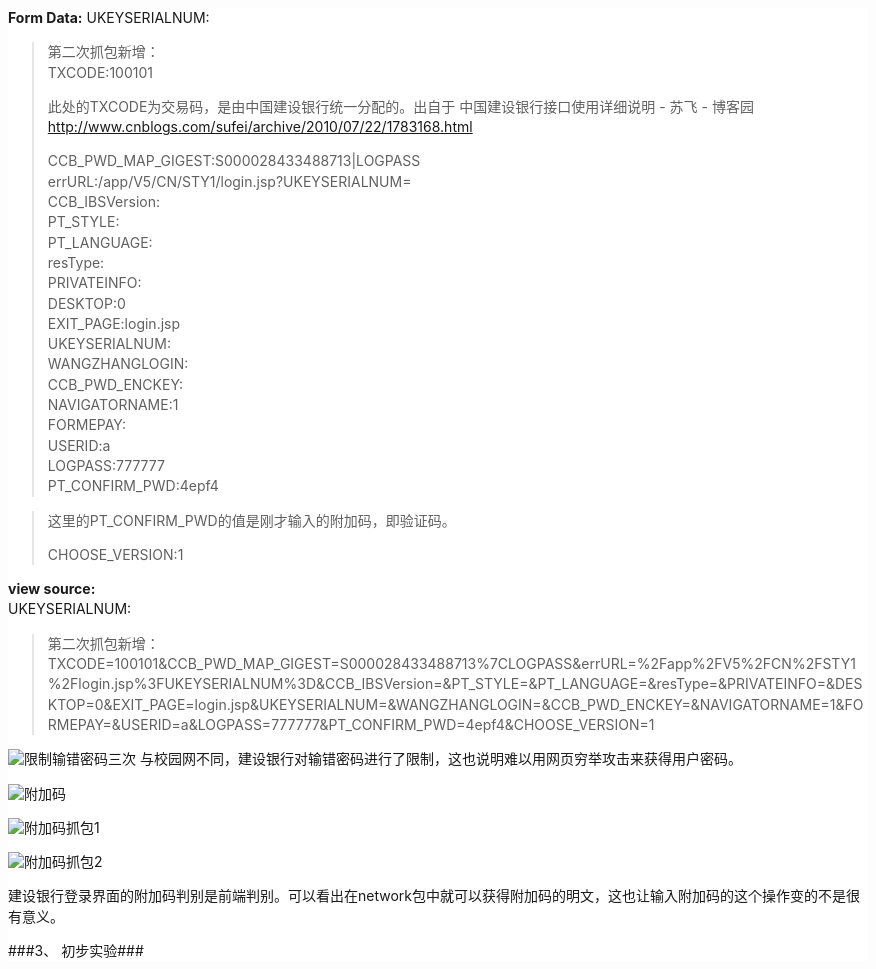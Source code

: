 
**Form Data:**
UKEYSERIALNUM:

> 第二次抓包新增：    
> TXCODE:100101
>   
> 此处的TXCODE为交易码，是由中国建设银行统一分配的。出自于 中国建设银行接口使用详细说明 - 苏飞 - 博客园
http://www.cnblogs.com/sufei/archive/2010/07/22/1783168.html
> 
> CCB_PWD_MAP_GIGEST:S000028433488713|LOGPASS  
> errURL:/app/V5/CN/STY1/login.jsp?UKEYSERIALNUM=  
> CCB_IBSVersion:  
> PT_STYLE:  
> PT_LANGUAGE:  
> resType:  
> PRIVATEINFO:  
> DESKTOP:0  
> EXIT_PAGE:login.jsp   
> UKEYSERIALNUM:  
> WANGZHANGLOGIN:  
> CCB_PWD_ENCKEY:  
> NAVIGATORNAME:1  
> FORMEPAY:   
> USERID:a  
> LOGPASS:777777  
> PT_CONFIRM_PWD:4epf4  

> 这里的PT_CONFIRM_PWD的值是刚才输入的附加码，即验证码。
> 
> CHOOSE_VERSION:1

**view source:**  
UKEYSERIALNUM: 
 
> 第二次抓包新增：  
> TXCODE=100101&CCB_PWD_MAP_GIGEST=S000028433488713%7CLOGPASS&errURL=%2Fapp%2FV5%2FCN%2FSTY1%2Flogin.jsp%3FUKEYSERIALNUM%3D&CCB_IBSVersion=&PT_STYLE=&PT_LANGUAGE=&resType=&PRIVATEINFO=&DESKTOP=0&EXIT_PAGE=login.jsp&UKEYSERIALNUM=&WANGZHANGLOGIN=&CCB_PWD_ENCKEY=&NAVIGATORNAME=1&FORMEPAY=&USERID=a&LOGPASS=777777&PT_CONFIRM_PWD=4epf4&CHOOSE_VERSION=1

![限制输错密码三次](http://image17-c.poco.cn/mypoco/myphoto/20151212/20/17863501720151212200731026_640.jpg?455x129_130)
与校园网不同，建设银行对输错密码进行了限制，这也说明难以用网页穷举攻击来获得用户密码。

![附加码](http://i.imgur.com/BPz5dJ5.png)

![附加码抓包1](http://image17-c.poco.cn/mypoco/myphoto/20151212/20/17863501720151212200843017_640.jpg?390x56_130)

![附加码抓包2](http://i.imgur.com/vc9V13y.png)

建设银行登录界面的附加码判别是前端判别。可以看出在network包中就可以获得附加码的明文，这也让输入附加码的这个操作变的不是很有意义。

###3、  初步实验###
